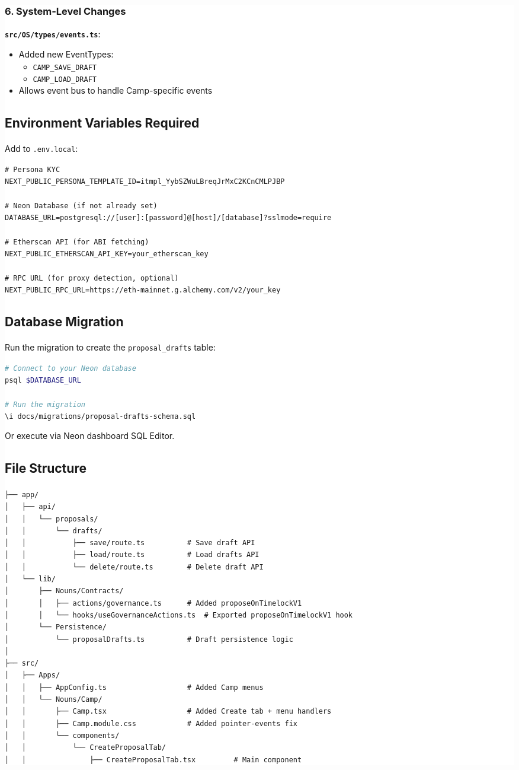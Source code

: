 ### 6. System-Level Changes

**`src/OS/types/events.ts`**:
- Added new EventTypes:
  - `CAMP_SAVE_DRAFT`
  - `CAMP_LOAD_DRAFT`
- Allows event bus to handle Camp-specific events

## Environment Variables Required

Add to `.env.local`:
```env
# Persona KYC
NEXT_PUBLIC_PERSONA_TEMPLATE_ID=itmpl_YybSZWuLBreqJrMxC2KCnCMLPJBP

# Neon Database (if not already set)
DATABASE_URL=postgresql://[user]:[password]@[host]/[database]?sslmode=require

# Etherscan API (for ABI fetching)
NEXT_PUBLIC_ETHERSCAN_API_KEY=your_etherscan_key

# RPC URL (for proxy detection, optional)
NEXT_PUBLIC_RPC_URL=https://eth-mainnet.g.alchemy.com/v2/your_key
```

## Database Migration

Run the migration to create the `proposal_drafts` table:

```bash
# Connect to your Neon database
psql $DATABASE_URL

# Run the migration
\i docs/migrations/proposal-drafts-schema.sql
```

Or execute via Neon dashboard SQL Editor.

## File Structure

```
├── app/
│   ├── api/
│   │   └── proposals/
│   │       └── drafts/
│   │           ├── save/route.ts          # Save draft API
│   │           ├── load/route.ts          # Load drafts API
│   │           └── delete/route.ts        # Delete draft API
│   └── lib/
│       ├── Nouns/Contracts/
│       │   ├── actions/governance.ts      # Added proposeOnTimelockV1
│       │   └── hooks/useGovernanceActions.ts  # Exported proposeOnTimelockV1 hook
│       └── Persistence/
│           └── proposalDrafts.ts          # Draft persistence logic
│
├── src/
│   ├── Apps/
│   │   ├── AppConfig.ts                   # Added Camp menus
│   │   └── Nouns/Camp/
│   │       ├── Camp.tsx                   # Added Create tab + menu handlers
│   │       ├── Camp.module.css            # Added pointer-events fix
│   │       └── components/
│   │           └── CreateProposalTab/
│   │               ├── CreateProposalTab.tsx         # Main component
```